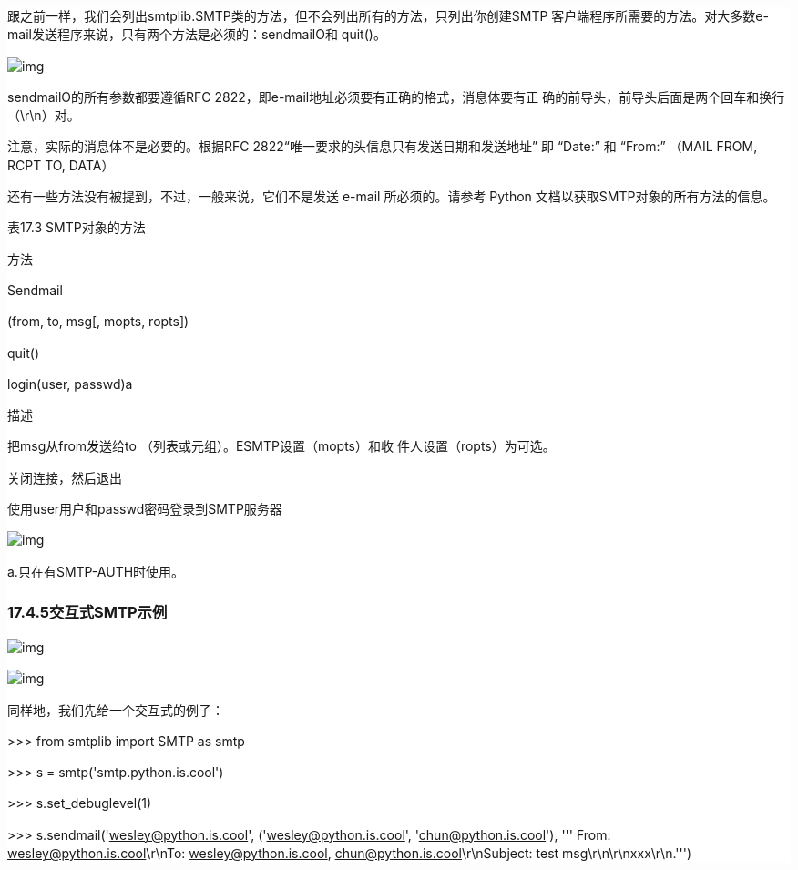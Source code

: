 跟之前一样，我们会列出smtplib.SMTP类的方法，但不会列出所有的方法，只列出你创建SMTP 客户端程序所需要的方法。对大多数e-mail发送程序来说，只有两个方法是必须的：sendmailO和 quit()。

![img](07Python38c3160b-2459.jpg)



sendmailO的所有参数都要遵循RFC 2822，即e-mail地址必须要有正确的格式，消息体要有正 确的前导头，前导头后面是两个回车和换行（\r\n）对。



注意，实际的消息体不是必要的。根据RFC 2822“唯一要求的头信息只有发送日期和发送地址” 即 “Date:” 和 “From:” （MAIL FROM, RCPT TO, DATA）

还有一些方法没有被提到，不过，一般来说，它们不是发送 e-mail 所必须的。请参考 Python 文档以获取SMTP对象的所有方法的信息。

表17.3 SMTP对象的方法

方法

Sendmail

(from, to, msg[, mopts, ropts])

quit()

login(user, passwd)a



描述



把msg从from发送给to （列表或元组）。ESMTP设置（mopts）和收 件人设置（ropts）为可选。

关闭连接，然后退出

使用user用户和passwd密码登录到SMTP服务器

![img](07Python38c3160b-2461.jpg)



a.只在有SMTP-AUTH时使用。

### 17.4.5交互式SMTP示例



![img](07Python38c3160b-2462.jpg)



![img](07Python38c3160b-2463.jpg)



同样地，我们先给一个交互式的例子：

\>>> from smtplib import SMTP as smtp

\>>> s = smtp('smtp.python.is.cool')

\>>> s.set_debuglevel(1)

\>>> s.sendmail('wesley@python.is.cool', ('wesley@python.is.cool', 'chun@python.is.cool'), ''' From: wesley@python.is.cool\r\nTo: wesley@python.is.cool, chun@python.is.cool\r\nSubject: test msg\r\n\r\nxxx\r\n.''')
